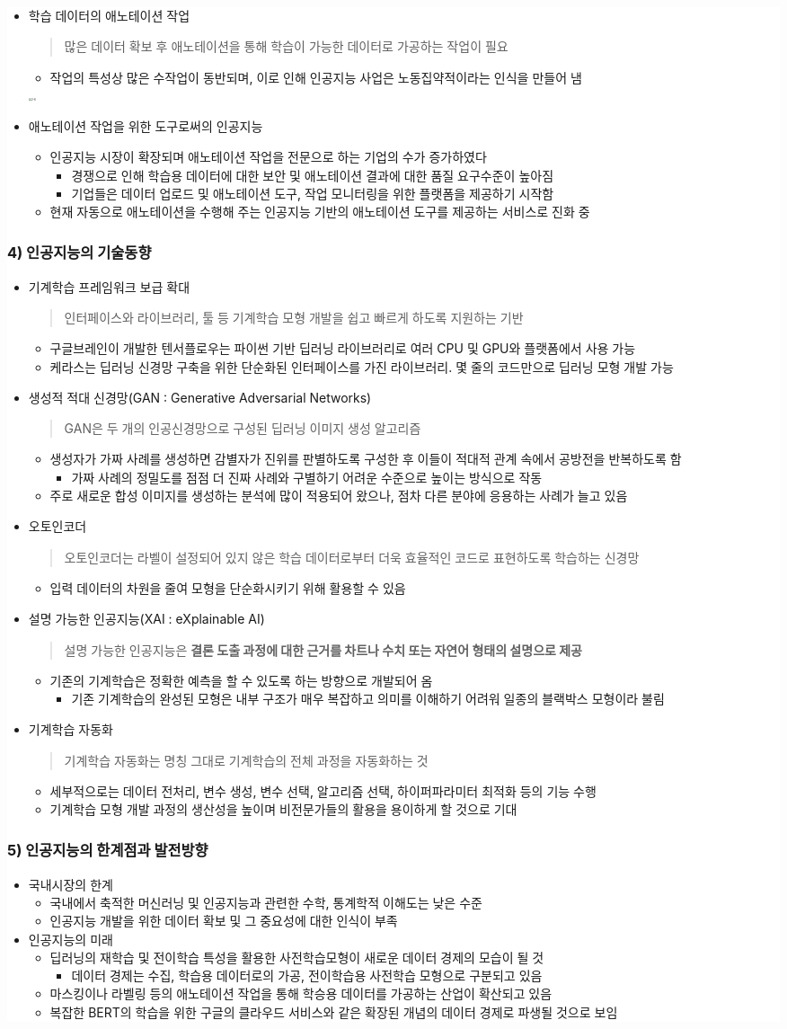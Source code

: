 - 학습 데이터의 애노테이션 작업

  > 많은 데이터 확보 후 애노테이션을 통해 학습이 가능한 데이터로 가공하는 작업이 필요

  - 작업의 특성상 많은 수작업이 동반되며, 이로 인해 인공지능 사업은 노동집약적이라는 인식을 만들어 냄

  <img src="https://user-images.githubusercontent.com/87686562/147874472-6e2e37e2-edc6-433e-9cc8-451bfffd9a38.jpg" alt="2-6" style="zoom:20%;" />

  

- 애노테이션 작업을 위한 도구로써의 인공지능
  - 인공지능 시장이 확장되며 애노테이션 작업을 전문으로 하는 기업의 수가 증가하였다
    - 경쟁으로 인해 학습용 데이터에 대한 보안 및 애노테이션 결과에 대한 품질 요구수준이 높아짐
    - 기업들은 데이터 업로드 및 애노테이션 도구, 작업 모니터링을 위한 플랫폼을 제공하기 시작함
  - 현재 자동으로 애노테이션을 수행해 주는 인공지능 기반의 애노테이션 도구를 제공하는 서비스로 진화 중

### 4) 인공지능의 기술동향

- 기계학습 프레임워크 보급 확대

  > 인터페이스와 라이브러리, 툴 등 기계학습 모형 개발을 쉽고 빠르게 하도록 지원하는 기반

  - 구글브레인이 개발한 텐서플로우는 파이썬 기반 딥러닝 라이브러리로 여러 CPU 및 GPU와 플랫폼에서 사용 가능
  - 케라스는 딥러닝 신경망 구축을 위한 단순화된 인터페이스를 가진 라이브러리. 몇 줄의 코드만으로 딥러닝 모형 개발 가능

- 생성적 적대 신경망(GAN : Generative Adversarial Networks)

  > GAN은 두 개의 인공신경망으로 구성된 딥러닝 이미지 생성 알고리즘

  - 생성자가 가짜 사례를 생성하면 감별자가 진위를 판별하도록 구성한 후 이들이 적대적 관계 속에서 공방전을 반복하도록 함
    - 가짜 사례의 정밀도를 점점 더 진짜 사례와 구별하기 어려운 수준으로 높이는 방식으로 작동
  - 주로 새로운 합성 이미지를 생성하는 분석에 많이 적용되어 왔으나, 점차 다른 분야에 응용하는 사례가 늘고 있음

- 오토인코더

  > 오토인코더는 라벨이 설정되어 있지 않은 학습 데이터로부터 더욱 효율적인 코드로 표현하도록 학습하는 신경망

  - 입력 데이터의 차원을 줄여 모형을 단순화시키기 위해 활용할 수 있음

- 설명 가능한 인공지능(XAI : eXplainable AI)

  > 설명 가능한 인공지능은 **결론 도출 과정에 대한 근거를 차트나 수치 또는 자연어 형태의 설명으로 제공**

  - 기존의 기계학습은 정확한 예측을 할 수 있도록 하는 방향으로 개발되어 옴
    - 기존 기계학습의 완성된 모형은 내부 구조가 매우 복잡하고 의미를 이해하기 어려워 일종의 블랙박스 모형이라 불림

- 기계학습 자동화

  > 기계학습 자동화는 명칭 그대로 기계학습의 전체 과정을 자동화하는 것

  - 세부적으로는 데이터 전처리, 변수 생성, 변수 선택, 알고리즘 선택, 하이퍼파라미터 최적화 등의 기능 수행
  - 기계학습 모형 개발 과정의 생산성을 높이며 비전문가들의 활용을 용이하게 할 것으로 기대

### 5) 인공지능의 한계점과 발전방향

- 국내시장의 한계
  - 국내에서 축적한 머신러닝 및 인공지능과 관련한 수학, 통계학적 이해도는 낮은 수준
  - 인공지능 개발을 위한 데이터 확보 및 그 중요성에 대한 인식이 부족
- 인공지능의 미래
  - 딥러닝의 재학습 및 전이학습 특성을 활용한 사전학습모형이 새로운 데이터 경제의 모습이 될 것
    - 데이터 경제는 수집, 학습용 데이터로의 가공, 전이학습용 사전학습 모형으로 구분되고 있음
  - 마스킹이나 라벨링 등의 애노테이션 작업을 통해 학승용 데이터를 가공하는 산업이 확산되고 있음
  - 복잡한 BERT의 학습을 위한 구글의 클라우드 서비스와 같은 확장된 개념의 데이터 경제로 파생될 것으로 보임
